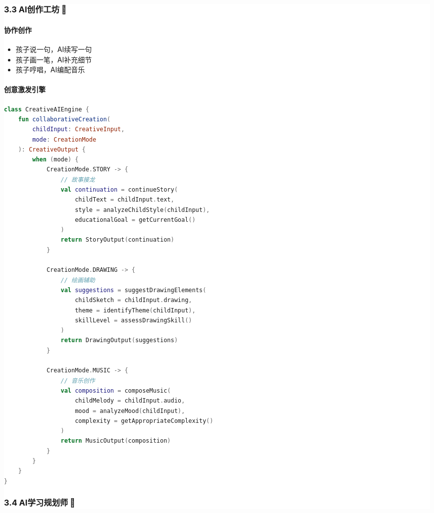 ### 3.3 AI创作工坊 🎨

#### 协作创作
- 孩子说一句，AI续写一句
- 孩子画一笔，AI补充细节
- 孩子哼唱，AI编配音乐

#### 创意激发引擎
```kotlin
class CreativeAIEngine {
    fun collaborativeCreation(
        childInput: CreativeInput,
        mode: CreationMode
    ): CreativeOutput {
        when (mode) {
            CreationMode.STORY -> {
                // 故事接龙
                val continuation = continueStory(
                    childText = childInput.text,
                    style = analyzeChildStyle(childInput),
                    educationalGoal = getCurrentGoal()
                )
                return StoryOutput(continuation)
            }
            
            CreationMode.DRAWING -> {
                // 绘画辅助
                val suggestions = suggestDrawingElements(
                    childSketch = childInput.drawing,
                    theme = identifyTheme(childInput),
                    skillLevel = assessDrawingSkill()
                )
                return DrawingOutput(suggestions)
            }
            
            CreationMode.MUSIC -> {
                // 音乐创作
                val composition = composeMusic(
                    childMelody = childInput.audio,
                    mood = analyzeMood(childInput),
                    complexity = getAppropriateComplexity()
                )
                return MusicOutput(composition)
            }
        }
    }
}
```

### 3.4 AI学习规划师 📅
